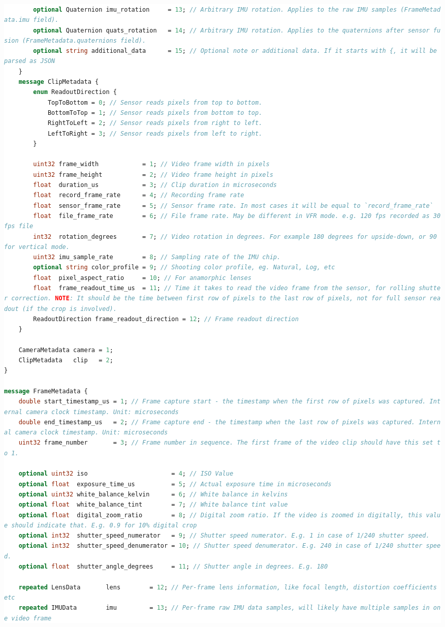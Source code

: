 ```protobuf
        optional Quaternion imu_rotation     = 13; // Arbitrary IMU rotation. Applies to the raw IMU samples (FrameMetadata.imu field).
        optional Quaternion quats_rotation   = 14; // Arbitrary IMU rotation. Applies to the quaternions after sensor fusion (FrameMetadata.quaternions field).
        optional string additional_data      = 15; // Optional note or additional data. If it starts with {, it will be parsed as JSON
    }
    message ClipMetadata {
        enum ReadoutDirection {
            TopToBottom = 0; // Sensor reads pixels from top to bottom.
            BottomToTop = 1; // Sensor reads pixels from bottom to top.
            RightToLeft = 2; // Sensor reads pixels from right to left.
            LeftToRight = 3; // Sensor reads pixels from left to right.
        }

        uint32 frame_width            = 1; // Video frame width in pixels
        uint32 frame_height           = 2; // Video frame height in pixels
        float  duration_us            = 3; // Clip duration in microseconds
        float  record_frame_rate      = 4; // Recording frame rate
        float  sensor_frame_rate      = 5; // Sensor frame rate. In most cases it will be equal to `record_frame_rate`
        float  file_frame_rate        = 6; // File frame rate. May be different in VFR mode. e.g. 120 fps recorded as 30 fps file
        int32  rotation_degrees       = 7; // Video rotation in degrees. For example 180 degrees for upside-down, or 90 for vertical mode.
        uint32 imu_sample_rate        = 8; // Sampling rate of the IMU chip.
        optional string color_profile = 9; // Shooting color profile, eg. Natural, Log, etc
        float  pixel_aspect_ratio     = 10; // For anamorphic lenses
        float  frame_readout_time_us  = 11; // Time it takes to read the video frame from the sensor, for rolling shutter correction. NOTE: It should be the time between first row of pixels to the last row of pixels, not for full sensor readout (if the crop is involved).
        ReadoutDirection frame_readout_direction = 12; // Frame readout direction
    }

    CameraMetadata camera = 1;
    ClipMetadata   clip   = 2;
}

message FrameMetadata {
    double start_timestamp_us = 1; // Frame capture start - the timestamp when the first row of pixels was captured. Internal camera clock timestamp. Unit: microseconds
    double end_timestamp_us   = 2; // Frame capture end - the timestamp when the last row of pixels was captured. Internal camera clock timestamp. Unit: microseconds
    uint32 frame_number       = 3; // Frame number in sequence. The first frame of the video clip should have this set to 1.

    optional uint32 iso                       = 4; // ISO Value
    optional float  exposure_time_us          = 5; // Actual exposure time in microseconds
    optional uint32 white_balance_kelvin      = 6; // White balance in kelvins
    optional float  white_balance_tint        = 7; // White balance tint value
    optional float  digital_zoom_ratio        = 8; // Digital zoom ratio. If the video is zoomed in digitally, this value should indicate that. E.g. 0.9 for 10% digital crop
    optional int32  shutter_speed_numerator   = 9; // Shutter speed numerator. E.g. 1 in case of 1/240 shutter speed.
    optional int32  shutter_speed_denumerator = 10; // Shutter speed denumerator. E.g. 240 in case of 1/240 shutter speed.
    optional float  shutter_angle_degrees     = 11; // Shutter angle in degrees. E.g. 180

    repeated LensData       lens        = 12; // Per-frame lens information, like focal length, distortion coefficients etc
    repeated IMUData        imu         = 13; // Per-frame raw IMU data samples, will likely have multiple samples in one video frame
```